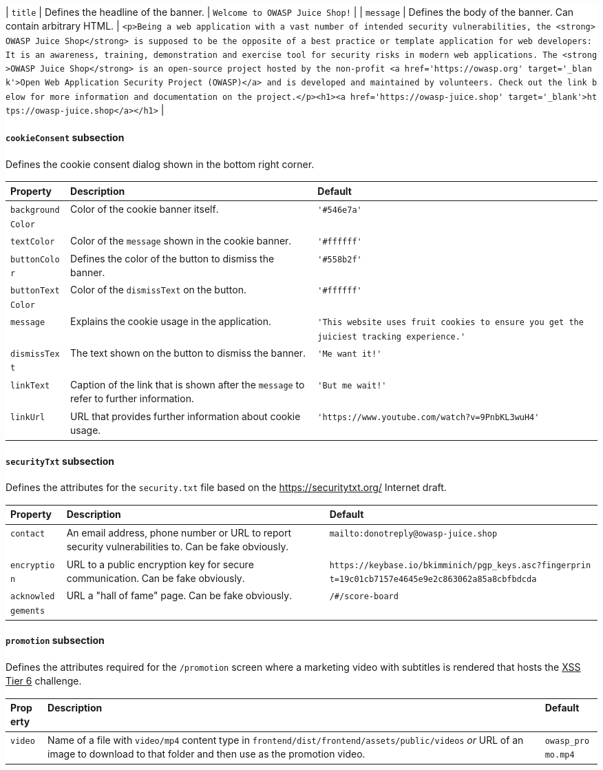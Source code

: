 | `title`            | Defines the headline of the banner.                         | `Welcome to OWASP Juice Shop!`                                                                                                                                                                                                                                                                                                                                                                                                                                                                                                                                                                                                                                                                                                                           |
| `message`          | Defines the body of the banner. Can contain arbitrary HTML. | `<p>Being a web application with a vast number of intended security vulnerabilities, the <strong>OWASP Juice Shop</strong> is supposed to be the opposite of a best practice or template application for web developers: It is an awareness, training, demonstration and exercise tool for security risks in modern web applications. The <strong>OWASP Juice Shop</strong> is an open-source project hosted by the non-profit <a href='https://owasp.org' target='_blank'>Open Web Application Security Project (OWASP)</a> and is developed and maintained by volunteers. Check out the link below for more information and documentation on the project.</p><h1><a href='https://owasp-juice.shop' target='_blank'>https://owasp-juice.shop</a></h1>` |

#### `cookieConsent` subsection

Defines the cookie consent dialog shown in the bottom right corner.

| Property          | Description                                                                            | Default                                                                                 |
|:------------------|:---------------------------------------------------------------------------------------|:----------------------------------------------------------------------------------------|
| `backgroundColor` | Color of the cookie banner itself.                                                     | `'#546e7a'`                                                                             |
| `textColor`       | Color of the `message` shown in the cookie banner.                                     | `'#ffffff'`                                                                             |
| `buttonColor`     | Defines the color of the button to dismiss the banner.                                 | `'#558b2f'`                                                                             |
| `buttonTextColor` | Color of the `dismissText` on the button.                                              | `'#ffffff'`                                                                             |
| `message`         | Explains the cookie usage in the application.                                          | `'This website uses fruit cookies to ensure you get the juiciest tracking experience.'` |
| `dismissText`     | The text shown on the button to dismiss the banner.                                    | `'Me want it!'`                                                                         |
| `linkText`        | Caption of the link that is shown after the `message` to refer to further information. | `'But me wait!'`                                                                        |
| `linkUrl`         | URL that provides further information about cookie usage.                              | `'https://www.youtube.com/watch?v=9PnbKL3wuH4'`                                         |

#### `securityTxt` subsection

Defines the attributes for the `security.txt` file based on the
<https://securitytxt.org/> Internet draft.

| Property           | Description                                                                                         | Default                                                                                           |
|:-------------------|:----------------------------------------------------------------------------------------------------|:--------------------------------------------------------------------------------------------------|
| `contact`          | An email address, phone number or URL to report security vulnerabilities to. Can be fake obviously. | `mailto:donotreply@owasp-juice.shop`                                                              |
| `encryption`       | URL to a public encryption key for secure communication. Can be fake obviously.                     | `https://keybase.io/bkimminich/pgp_keys.asc?fingerprint=19c01cb7157e4645e9e2c863062a85a8cbfbdcda` |
| `acknowledgements` | URL a "hall of fame" page. Can be fake obviously.                                                   | `/#/score-board`                                                                                  |

#### `promotion` subsection

Defines the attributes required for the `/promotion` screen where a
marketing video with subtitles is rendered that hosts the
[XSS Tier 6](../part2/xss.md#embed-an-xss-payload-into-our-promo-video)
challenge.

| Property    | Description                                                                                                                                                                                                         | Default           |
|:------------|:--------------------------------------------------------------------------------------------------------------------------------------------------------------------------------------------------------------------|:------------------|
| `video`     | Name of a file with `video/mp4` content type in `frontend/dist/frontend/assets/public/videos` _or_ URL of an image to download to that folder and then use as the promotion video.                                  | `owasp_promo.mp4` |